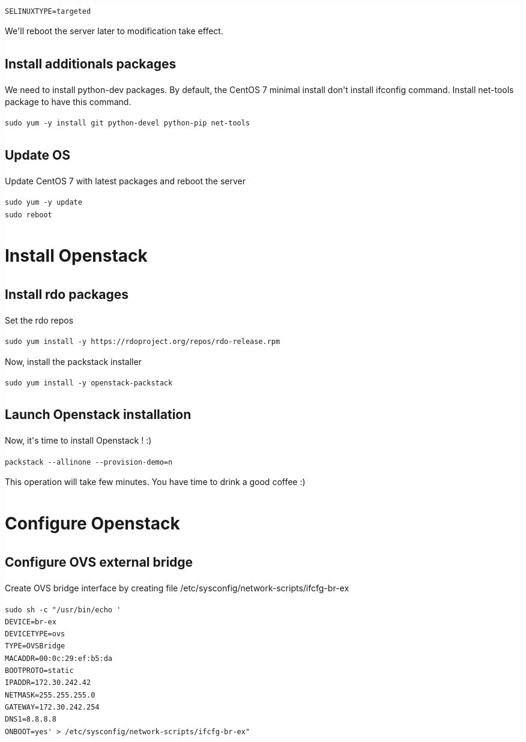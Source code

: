 ```
SELINUXTYPE=targeted 
```

We'll reboot the server later to modification take effect.

## Install additionals packages
We need to install python-dev packages.
By default, the CentOS 7 minimal install don't install ifconfig command. Install net-tools package to have this command.
```
sudo yum -y install git python-devel python-pip net-tools
```

## Update OS
Update CentOS 7 with latest packages and reboot the server
```
sudo yum -y update
sudo reboot
```

# Install Openstack

## Install rdo packages
Set the rdo repos
```
sudo yum install -y https://rdoproject.org/repos/rdo-release.rpm
```

Now, install the packstack installer
```
sudo yum install -y openstack-packstack
```

## Launch Openstack installation
Now, it's time to install Openstack ! :)
```
packstack --allinone --provision-demo=n
```
This operation will take few minutes. You have time to drink a good coffee :)

# Configure Openstack


## Configure OVS external bridge
Create OVS bridge interface by creating file /etc/sysconfig/network-scripts/ifcfg-br-ex
```
sudo sh -c "/usr/bin/echo '
DEVICE=br-ex
DEVICETYPE=ovs
TYPE=OVSBridge
MACADDR=00:0c:29:ef:b5:da
BOOTPROTO=static
IPADDR=172.30.242.42
NETMASK=255.255.255.0
GATEWAY=172.30.242.254
DNS1=8.8.8.8
ONBOOT=yes' > /etc/sysconfig/network-scripts/ifcfg-br-ex"
```
